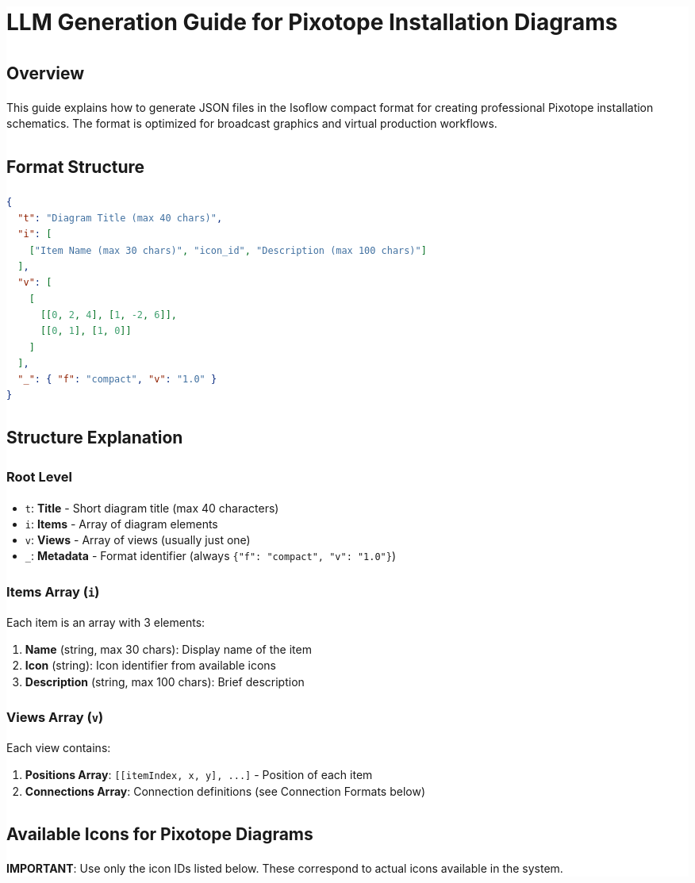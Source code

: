 # LLM Generation Guide for Pixotope Installation Diagrams

## Overview
This guide explains how to generate JSON files in the Isoflow compact format for creating professional Pixotope installation schematics. The format is optimized for broadcast graphics and virtual production workflows.

## Format Structure

```json
{
  "t": "Diagram Title (max 40 chars)",
  "i": [
    ["Item Name (max 30 chars)", "icon_id", "Description (max 100 chars)"]
  ],
  "v": [
    [
      [[0, 2, 4], [1, -2, 6]],
      [[0, 1], [1, 0]]
    ]
  ],
  "_": { "f": "compact", "v": "1.0" }
}
```

## Structure Explanation

### Root Level
- `t`: **Title** - Short diagram title (max 40 characters)
- `i`: **Items** - Array of diagram elements
- `v`: **Views** - Array of views (usually just one)
- `_`: **Metadata** - Format identifier (always `{"f": "compact", "v": "1.0"}`)

### Items Array (`i`)
Each item is an array with 3 elements:
1. **Name** (string, max 30 chars): Display name of the item
2. **Icon** (string): Icon identifier from available icons
3. **Description** (string, max 100 chars): Brief description

### Views Array (`v`)
Each view contains:
1. **Positions Array**: `[[itemIndex, x, y], ...]` - Position of each item
2. **Connections Array**: Connection definitions (see Connection Formats below)

## Available Icons for Pixotope Diagrams

**IMPORTANT**: Use only the icon IDs listed below. These correspond to actual icons available in the system.
